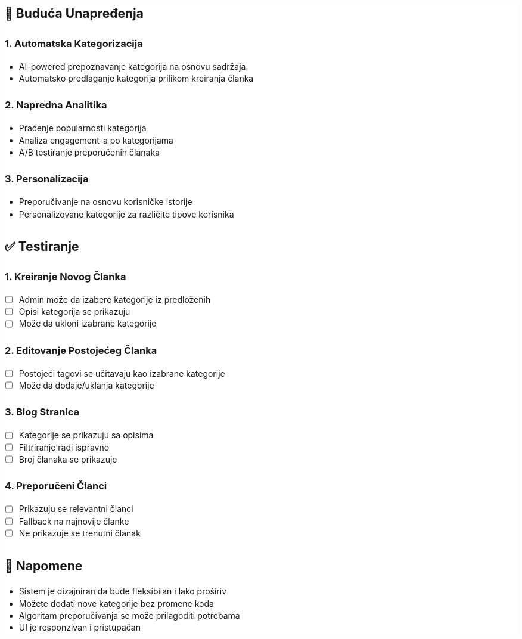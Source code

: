 ## 🚀 Buduća Unapređenja

### 1. Automatska Kategorizacija
- AI-powered prepoznavanje kategorija na osnovu sadržaja
- Automatsko predlaganje kategorija prilikom kreiranja članka

### 2. Napredna Analitika
- Praćenje popularnosti kategorija
- Analiza engagement-a po kategorijama
- A/B testiranje preporučenih članaka

### 3. Personalizacija
- Preporučivanje na osnovu korisničke istorije
- Personalizovane kategorije za različite tipove korisnika

## ✅ Testiranje

### 1. Kreiranje Novog Članka
- [ ] Admin može da izabere kategorije iz predloženih
- [ ] Opisi kategorija se prikazuju
- [ ] Može da ukloni izabrane kategorije

### 2. Editovanje Postojećeg Članka
- [ ] Postojeći tagovi se učitavaju kao izabrane kategorije
- [ ] Može da dodaje/uklanja kategorije

### 3. Blog Stranica
- [ ] Kategorije se prikazuju sa opisima
- [ ] Filtriranje radi ispravno
- [ ] Broj članaka se prikazuje

### 4. Preporučeni Članci
- [ ] Prikazuju se relevantni članci
- [ ] Fallback na najnovije članke
- [ ] Ne prikazuje se trenutni članak

## 📝 Napomene

- Sistem je dizajniran da bude fleksibilan i lako proširiv
- Možete dodati nove kategorije bez promene koda
- Algoritam preporučivanja se može prilagoditi potrebama
- UI je responzivan i pristupačan
